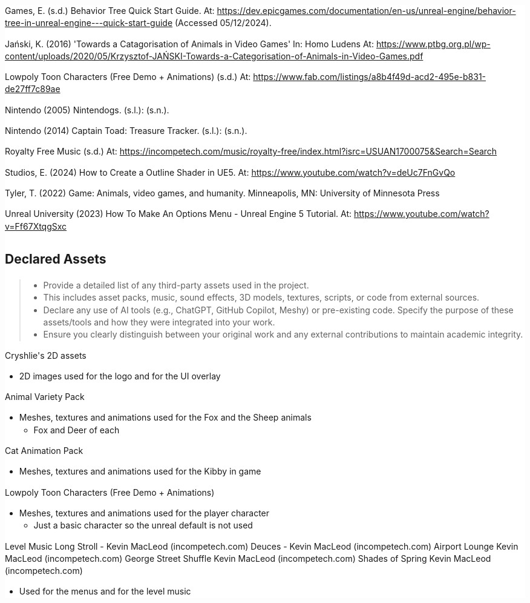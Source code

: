 Games, E. (s.d.) Behavior Tree Quick Start Guide. At: https://dev.epicgames.com/documentation/en-us/unreal-engine/behavior-tree-in-unreal-engine---quick-start-guide (Accessed  05/12/2024).

Jański, K. (2016) 'Towards a Catagorisation of Animals in Video Games' In: Homo Ludens At: https://www.ptbg.org.pl/wp-content/uploads/2020/05/Krzysztof-JAŃSKI-Towards-a-Categorisation-of-Animals-in-Video-Games.pdf

Lowpoly Toon Characters (Free Demo + Animations) (s.d.) At: https://www.fab.com/listings/a8b4f49d-acd2-495e-b831-de27ff7c89ae 

Nintendo (2005) Nintendogs. (s.l.): (s.n.).

Nintendo (2014) Captain Toad: Treasure Tracker. (s.l.): (s.n.).

Royalty Free Music (s.d.) At: https://incompetech.com/music/royalty-free/index.html?isrc=USUAN1700075&Search=Search 

Studios, E. (2024) How to Create a Outline Shader in UE5. At: https://www.youtube.com/watch?v=deUc7FnGvQo

Tyler, T. (2022) Game: Animals, video games, and humanity. Minneapolis, MN: University of Minnesota Press

Unreal University (2023) How To Make An Options Menu - Unreal Engine 5 Tutorial. At: https://www.youtube.com/watch?v=Ff67XtqgSxc






## Declared Assets  
> - Provide a detailed list of any third-party assets used in the project.  
> - This includes asset packs, music, sound effects, 3D models, textures, scripts, or code from external sources.  
> - Declare any use of AI tools (e.g., ChatGPT, GitHub Copilot, Meshy) or pre-existing code. Specify the purpose of these assets/tools and how they were integrated into your work.  
> - Ensure you clearly distinguish between your original work and any external contributions to maintain academic integrity.

Cryshlie's 2D assets
* 2D images used for the logo and for the UI overlay

Animal Variety Pack
* Meshes, textures and animations used for the Fox and the Sheep animals
  * Fox and Deer of each

Cat Animation Pack
* Meshes, textures and animations used for the Kibby in game

Lowpoly Toon Characters (Free Demo + Animations)
* Meshes, textures and animations used for the player character
  * Just a basic character so the unreal default is not used

Level Music
Long Stroll - Kevin MacLeod (incompetech.com)
Deuces - Kevin MacLeod (incompetech.com)
Airport Lounge Kevin MacLeod (incompetech.com)
George Street Shuffle Kevin MacLeod (incompetech.com)
Shades of Spring Kevin MacLeod (incompetech.com)
* Used for the menus and for the level music

